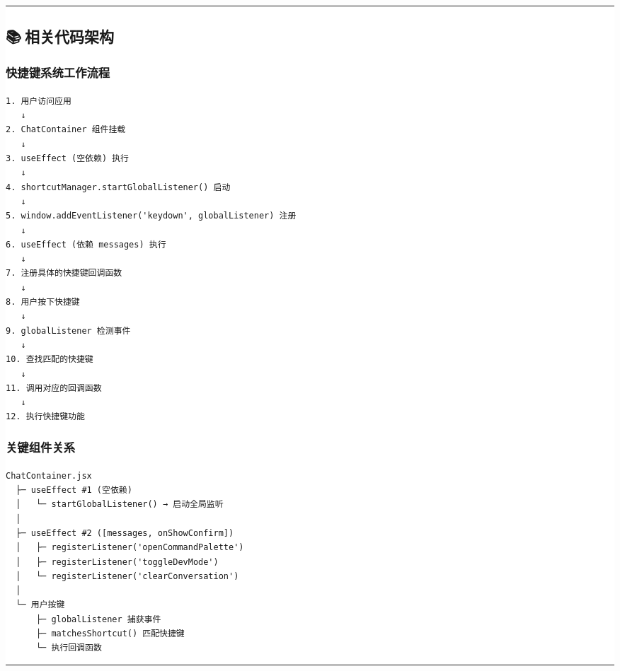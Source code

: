 
---

## 📚 **相关代码架构**

### 快捷键系统工作流程

```
1. 用户访问应用
   ↓
2. ChatContainer 组件挂载
   ↓
3. useEffect (空依赖) 执行
   ↓
4. shortcutManager.startGlobalListener() 启动
   ↓
5. window.addEventListener('keydown', globalListener) 注册
   ↓
6. useEffect (依赖 messages) 执行
   ↓
7. 注册具体的快捷键回调函数
   ↓
8. 用户按下快捷键
   ↓
9. globalListener 检测事件
   ↓
10. 查找匹配的快捷键
   ↓
11. 调用对应的回调函数
   ↓
12. 执行快捷键功能
```

### 关键组件关系

```
ChatContainer.jsx
  ├─ useEffect #1 (空依赖)
  │   └─ startGlobalListener() → 启动全局监听
  │
  ├─ useEffect #2 ([messages, onShowConfirm])
  │   ├─ registerListener('openCommandPalette')
  │   ├─ registerListener('toggleDevMode')
  │   └─ registerListener('clearConversation')
  │
  └─ 用户按键
      ├─ globalListener 捕获事件
      ├─ matchesShortcut() 匹配快捷键
      └─ 执行回调函数
```

---
